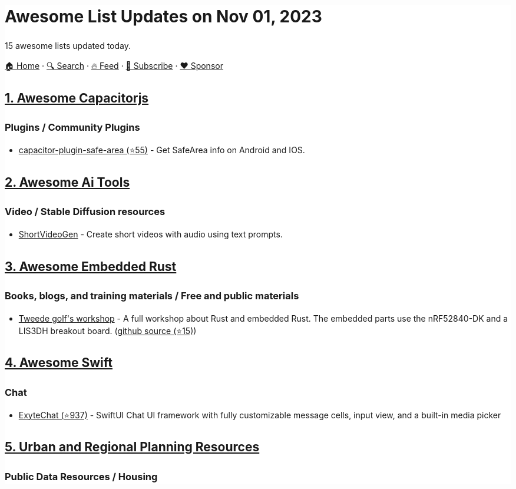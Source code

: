 # Awesome List Updates on Nov 01, 2023

15 awesome lists updated today.

[🏠 Home](/README.md) · [🔍 Search](https://www.trackawesomelist.com/search/) · [🔥 Feed](https://www.trackawesomelist.com/rss.xml) · [📮 Subscribe](https://trackawesomelist.us17.list-manage.com/subscribe?u=d2f0117aa829c83a63ec63c2f&id=36a103854c) · [❤️  Sponsor](https://github.com/sponsors/theowenyoung)



## [1. Awesome Capacitorjs](/content/capawesome-team/awesome-capacitorjs/README.md)

### Plugins / Community Plugins

*   [capacitor-plugin-safe-area (⭐55)](https://github.com/AlwaysLoveme/capacitor-plugin-safe-area) - Get SafeArea info on Android and IOS.

## [2. Awesome Ai Tools](/content/mahseema/awesome-ai-tools/README.md)

### Video / Stable Diffusion resources

*   [ShortVideoGen](https://shortgen.video/) - Create short videos with audio using text prompts.

## [3. Awesome Embedded Rust](/content/rust-embedded/awesome-embedded-rust/README.md)

### Books, blogs, and training materials / Free and public materials

*   [Tweede golf's workshop](https://workshop.tweede.golf) - A full workshop about Rust and embedded Rust. The embedded parts use the nRF52840-DK and a LIS3DH breakout board. ([github source (⭐15)](https://github.com/tweedegolf/rust-workshop))

## [4. Awesome Swift](/content/matteocrippa/awesome-swift/README.md)

### Chat

*   [ExyteChat (⭐937)](https://github.com/exyte/chat) - SwiftUI Chat UI framework with fully customizable message cells, input view, and a built-in media picker

## [5. Urban and Regional Planning Resources](/content/APA-Technology-Division/urban-and-regional-planning-resources/README.md)

### Public Data Resources / Housing
